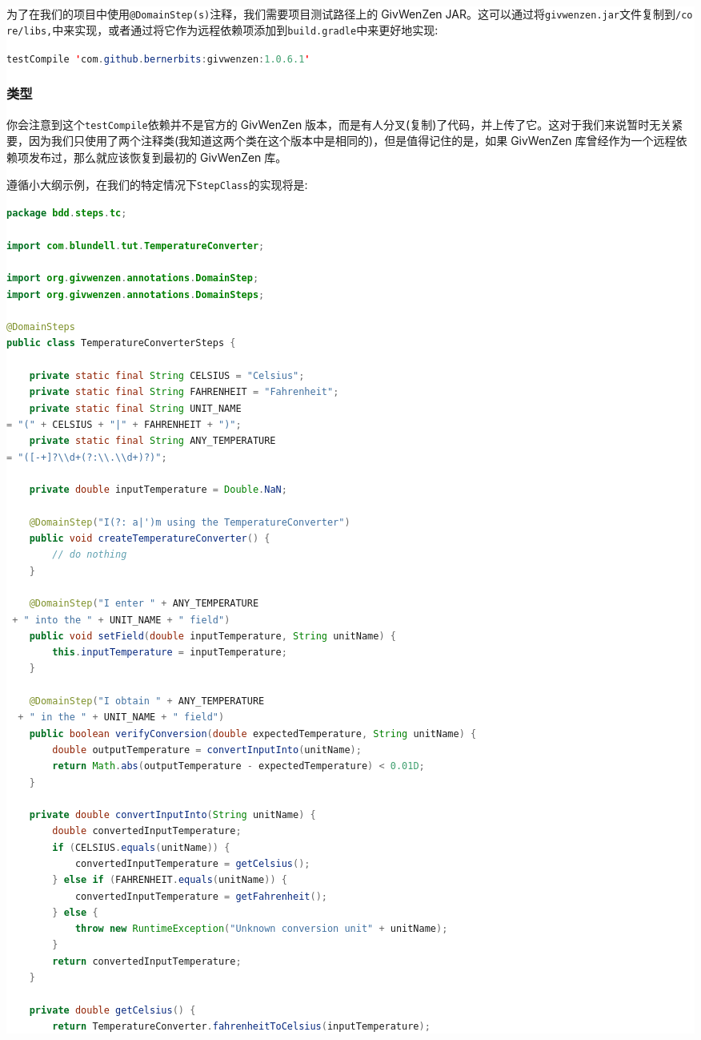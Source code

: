 为了在我们的项目中使用`@DomainStep(s)`注释，我们需要项目测试路径上的 GivWenZen JAR。这可以通过将`givwenzen.jar`文件复制到`/core/libs,`中来实现，或者通过将它作为远程依赖项添加到`build.gradle`中来更好地实现:

```java
testCompile 'com.github.bernerbits:givwenzen:1.0.6.1'
```

### 类型

你会注意到这个`testCompile`依赖并不是官方的 GivWenZen 版本，而是有人分叉(复制)了代码，并上传了它。这对于我们来说暂时无关紧要，因为我们只使用了两个注释类(我知道这两个类在这个版本中是相同的)，但是值得记住的是，如果 GivWenZen 库曾经作为一个远程依赖项发布过，那么就应该恢复到最初的 GivWenZen 库。

遵循小大纲示例，在我们的特定情况下`StepClass`的实现将是:

```java
package bdd.steps.tc;

import com.blundell.tut.TemperatureConverter;

import org.givwenzen.annotations.DomainStep;
import org.givwenzen.annotations.DomainSteps;

@DomainSteps
public class TemperatureConverterSteps {

    private static final String CELSIUS = "Celsius";
    private static final String FAHRENHEIT = "Fahrenheit";
    private static final String UNIT_NAME 
= "(" + CELSIUS + "|" + FAHRENHEIT + ")";
    private static final String ANY_TEMPERATURE 
= "([-+]?\\d+(?:\\.\\d+)?)";

    private double inputTemperature = Double.NaN;

    @DomainStep("I(?: a|')m using the TemperatureConverter")
    public void createTemperatureConverter() {
        // do nothing
    }

    @DomainStep("I enter " + ANY_TEMPERATURE 
 + " into the " + UNIT_NAME + " field")
    public void setField(double inputTemperature, String unitName) {
        this.inputTemperature = inputTemperature;
    }

    @DomainStep("I obtain " + ANY_TEMPERATURE 
  + " in the " + UNIT_NAME + " field")
    public boolean verifyConversion(double expectedTemperature, String unitName) {
        double outputTemperature = convertInputInto(unitName);
        return Math.abs(outputTemperature - expectedTemperature) < 0.01D;
    }

    private double convertInputInto(String unitName) {
        double convertedInputTemperature;
        if (CELSIUS.equals(unitName)) {
            convertedInputTemperature = getCelsius();
        } else if (FAHRENHEIT.equals(unitName)) {
            convertedInputTemperature = getFahrenheit();
        } else {
            throw new RuntimeException("Unknown conversion unit" + unitName);
        }
        return convertedInputTemperature;
    }

    private double getCelsius() {
        return TemperatureConverter.fahrenheitToCelsius(inputTemperature);
```